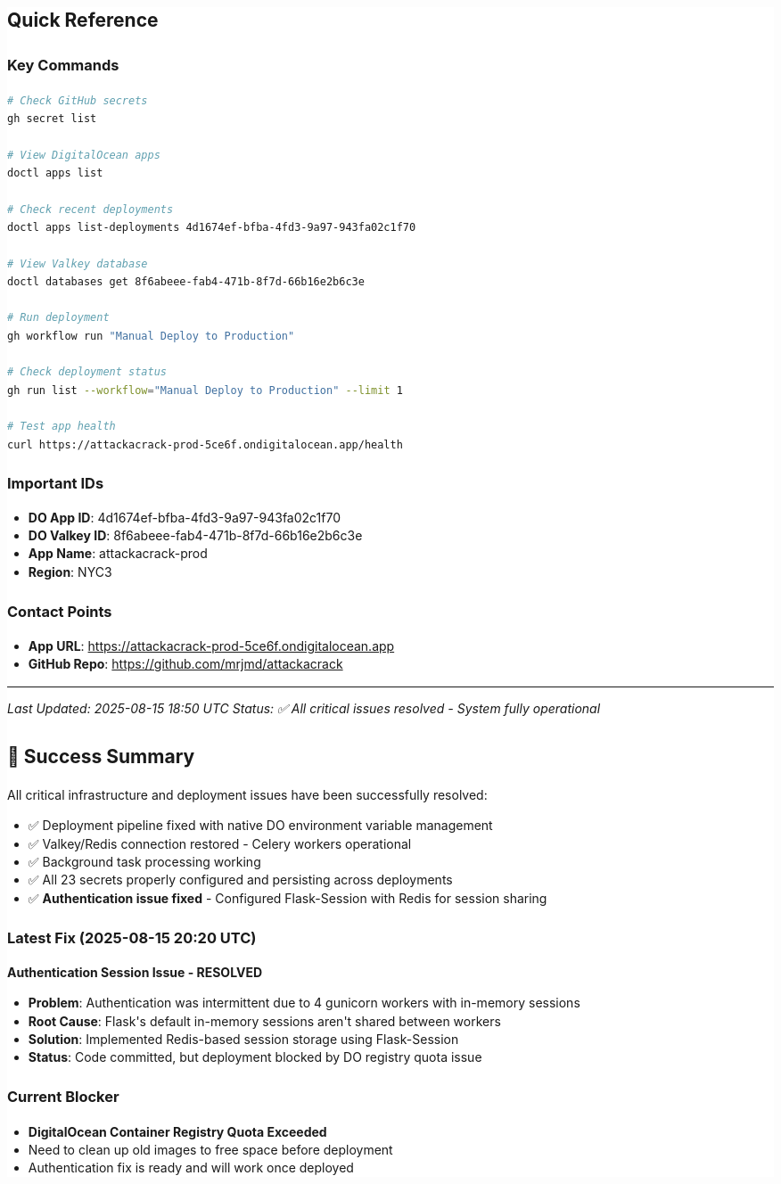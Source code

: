 
## Quick Reference

### Key Commands
```bash
# Check GitHub secrets
gh secret list

# View DigitalOcean apps
doctl apps list

# Check recent deployments
doctl apps list-deployments 4d1674ef-bfba-4fd3-9a97-943fa02c1f70

# View Valkey database
doctl databases get 8f6abeee-fab4-471b-8f7d-66b16e2b6c3e

# Run deployment
gh workflow run "Manual Deploy to Production"

# Check deployment status
gh run list --workflow="Manual Deploy to Production" --limit 1

# Test app health
curl https://attackacrack-prod-5ce6f.ondigitalocean.app/health
```

### Important IDs
- **DO App ID**: 4d1674ef-bfba-4fd3-9a97-943fa02c1f70
- **DO Valkey ID**: 8f6abeee-fab4-471b-8f7d-66b16e2b6c3e
- **App Name**: attackacrack-prod
- **Region**: NYC3

### Contact Points
- **App URL**: https://attackacrack-prod-5ce6f.ondigitalocean.app
- **GitHub Repo**: https://github.com/mrjmd/attackacrack

---

*Last Updated: 2025-08-15 18:50 UTC*
*Status: ✅ All critical issues resolved - System fully operational*

## 🎉 Success Summary
All critical infrastructure and deployment issues have been successfully resolved:
- ✅ Deployment pipeline fixed with native DO environment variable management
- ✅ Valkey/Redis connection restored - Celery workers operational
- ✅ Background task processing working
- ✅ All 23 secrets properly configured and persisting across deployments
- ✅ **Authentication issue fixed** - Configured Flask-Session with Redis for session sharing

### Latest Fix (2025-08-15 20:20 UTC)
**Authentication Session Issue - RESOLVED**
- **Problem**: Authentication was intermittent due to 4 gunicorn workers with in-memory sessions
- **Root Cause**: Flask's default in-memory sessions aren't shared between workers
- **Solution**: Implemented Redis-based session storage using Flask-Session
- **Status**: Code committed, but deployment blocked by DO registry quota issue

### Current Blocker
- **DigitalOcean Container Registry Quota Exceeded**
- Need to clean up old images to free space before deployment
- Authentication fix is ready and will work once deployed